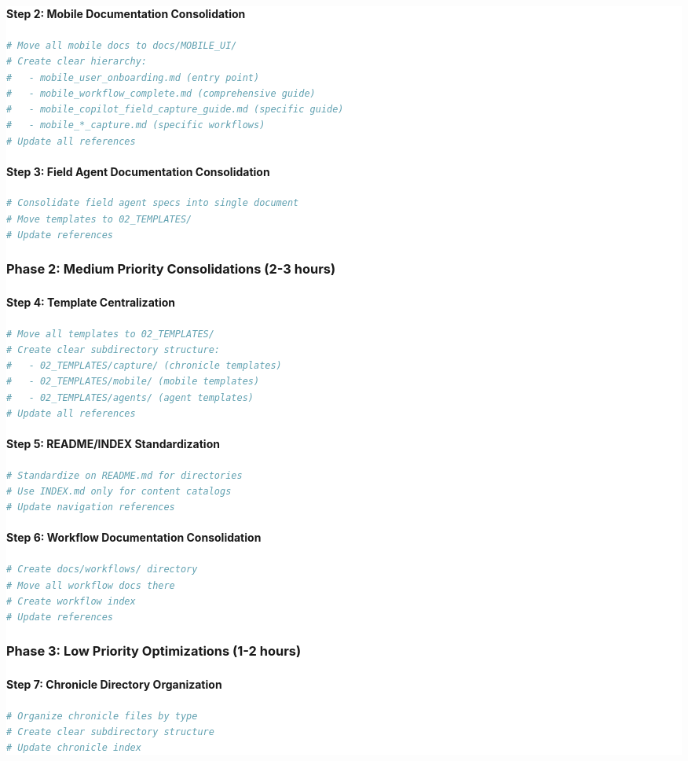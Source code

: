 #### **Step 2: Mobile Documentation Consolidation**
```bash
# Move all mobile docs to docs/MOBILE_UI/
# Create clear hierarchy:
#   - mobile_user_onboarding.md (entry point)
#   - mobile_workflow_complete.md (comprehensive guide)
#   - mobile_copilot_field_capture_guide.md (specific guide)
#   - mobile_*_capture.md (specific workflows)
# Update all references
```

#### **Step 3: Field Agent Documentation Consolidation**
```bash
# Consolidate field agent specs into single document
# Move templates to 02_TEMPLATES/
# Update references
```

### **Phase 2: Medium Priority Consolidations (2-3 hours)**

#### **Step 4: Template Centralization**
```bash
# Move all templates to 02_TEMPLATES/
# Create clear subdirectory structure:
#   - 02_TEMPLATES/capture/ (chronicle templates)
#   - 02_TEMPLATES/mobile/ (mobile templates)
#   - 02_TEMPLATES/agents/ (agent templates)
# Update all references
```

#### **Step 5: README/INDEX Standardization**
```bash
# Standardize on README.md for directories
# Use INDEX.md only for content catalogs
# Update navigation references
```

#### **Step 6: Workflow Documentation Consolidation**
```bash
# Create docs/workflows/ directory
# Move all workflow docs there
# Create workflow index
# Update references
```

### **Phase 3: Low Priority Optimizations (1-2 hours)**

#### **Step 7: Chronicle Directory Organization**
```bash
# Organize chronicle files by type
# Create clear subdirectory structure
# Update chronicle index
```
